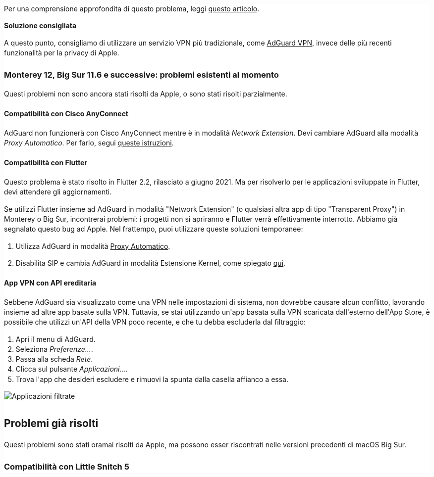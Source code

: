 Per una comprensione approfondita di questo problema, leggi [questo articolo](../protect-mail-activity).

**Soluzione consigliata**

A questo punto, consigliamo di utilizzare un servizio VPN più tradizionale, come [AdGuard VPN](https://adguard-vpn.com/), invece delle più recenti funzionalità per la privacy di Apple.

### Monterey 12, Big Sur 11.6 e successive: problemi esistenti al momento

Questi problemi non sono ancora stati risolti da Apple, o sono stati risolti parzialmente.

#### Compatibilità con Cisco AnyConnect

AdGuard non funzionerà con Cisco AnyConnect mentre è in modalità *Network Extension*. Devi cambiare AdGuard alla modalità *Proxy Automatico*. Per farlo, segui [queste istruzioni](#automatic-proxy).

#### Compatibilità con Flutter

Questo problema è stato risolto in Flutter 2.2, rilasciato a giugno 2021. Ma per risolverlo per le applicazioni sviluppate in Flutter, devi attendere gli aggiornamenti.

Se utilizzi Flutter insieme ad AdGuard in modalità "Network Extension" (o qualsiasi altra app di tipo "Transparent Proxy") in Monterey o Big Sur, incontrerai problemi: i progetti non si apriranno e Flutter verrà effettivamente interrotto. Abbiamo già segnalato questo bug ad Apple. Nel frattempo, puoi utilizzare queste soluzioni temporanee:

1. Utilizza AdGuard in modalità [Proxy Automatico](#automatic-proxy).

1. Disabilita SIP e cambia AdGuard in modalità Estensione Kernel, come spiegato [qui](#kernel-extension).

#### App VPN con API ereditaria

Sebbene AdGuard sia visualizzato come una VPN nelle impostazioni di sistema, non dovrebbe causare alcun conflitto, lavorando insieme ad altre app basate sulla VPN. Tuttavia, se stai utilizzando un'app basata sulla VPN scaricata dall'esterno dell'App Store, è possibile che utilizzi un'API della VPN poco recente, e che tu debba escluderla dal filtraggio:

1. Apri il menu di AdGuard.
1. Seleziona *Preferenze...*.
1. Passa alla scheda *Rete*.
1. Clicca sul pulsante *Applicazioni...*.
1. Trova l'app che desideri escludere e rimuovi la spunta dalla casella affianco a essa.

![Applicazioni filtrate](https://cdn.adtidy.org/content/kb/ad_blocker/mac/legacy.jpg)

## Problemi già risolti

Questi problemi sono stati oramai risolti da Apple, ma possono esser riscontrati nelle versioni precedenti di macOS Big Sur.

### Compatibilità con Little Snitch 5
